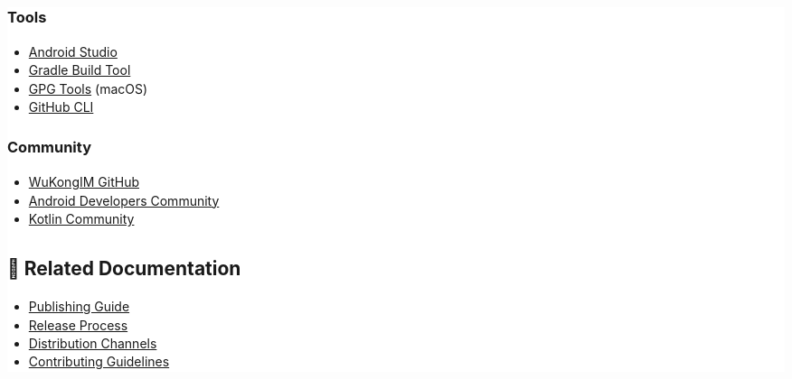 ### Tools
- [Android Studio](https://developer.android.com/studio)
- [Gradle Build Tool](https://gradle.org/)
- [GPG Tools](https://gpgtools.org/) (macOS)
- [GitHub CLI](https://cli.github.com/)

### Community
- [WuKongIM GitHub](https://github.com/WuKongIM)
- [Android Developers Community](https://developer.android.com/community)
- [Kotlin Community](https://kotlinlang.org/community/)

## 🔗 Related Documentation

- [Publishing Guide](publishing.md)
- [Release Process](release-process.md)
- [Distribution Channels](distribution.md)
- [Contributing Guidelines](../CONTRIBUTING.md)

